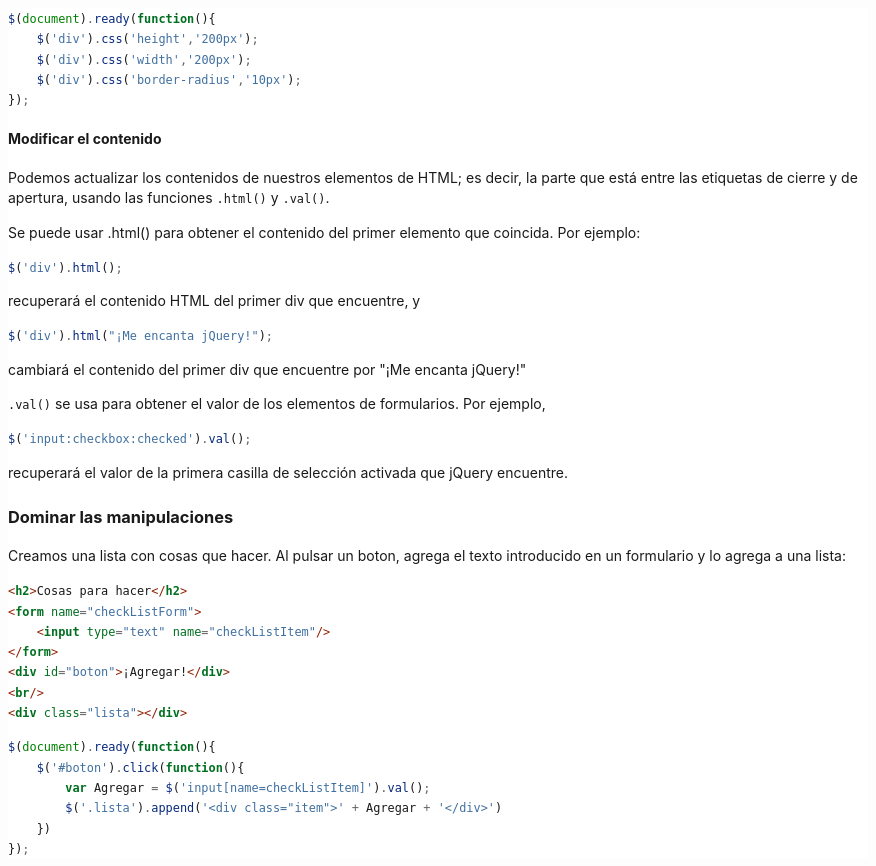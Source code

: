 ```javascript
$(document).ready(function(){
    $('div').css('height','200px');
    $('div').css('width','200px');
    $('div').css('border-radius','10px');
});
```

#### Modificar el contenido

Podemos actualizar los contenidos de nuestros elementos de HTML; es decir, la parte que está entre las etiquetas de cierre y de apertura, usando las funciones `.html()` y `.val()`.

Se puede usar .html() para obtener el contenido del primer elemento que coincida. Por ejemplo:

```javascript
$('div').html();
```

recuperará el contenido HTML del primer div que encuentre, y

```javascript
$('div').html("¡Me encanta jQuery!");
```

cambiará el contenido del primer div que encuentre por "¡Me encanta jQuery!"

`.val()` se usa para obtener el valor de los elementos de formularios. Por ejemplo,

```javascript
$('input:checkbox:checked').val();
```

recuperará el valor de la primera casilla de selección activada que jQuery encuentre.


### Dominar las manipulaciones

Creamos una lista con cosas que hacer. Al pulsar un boton, agrega el texto introducido en un formulario y lo agrega a una lista:

```html
<h2>Cosas para hacer</h2>
<form name="checkListForm">
	<input type="text" name="checkListItem"/>
</form>
<div id="boton">¡Agregar!</div>
<br/>
<div class="lista"></div>
```

```javascript
$(document).ready(function(){
    $('#boton').click(function(){
        var Agregar = $('input[name=checkListItem]').val();
        $('.lista').append('<div class="item">' + Agregar + '</div>')
    })
});
```
